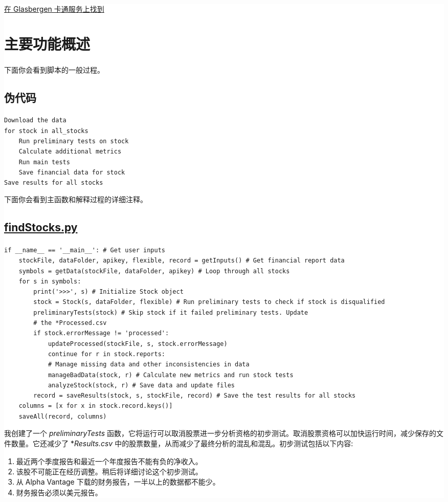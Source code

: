 
[在 Glasbergen 卡通服务上找到](https://www.glasbergen.com/ngg_tag/stock-market-humor-cartoon-comics/)

# 主要功能概述

下面你会看到脚本的一般过程。

## 伪代码

```
Download the data
for stock in all_stocks
    Run preliminary tests on stock
    Calculate additional metrics
    Run main tests
    Save financial data for stock
Save results for all stocks
```

下面你会看到主函数和解释过程的详细注释。

## [findStocks.py](https://gitlab.com/hartr/stock-search-public)

```
if __name__ == '__main__': # Get user inputs
    stockFile, dataFolder, apikey, flexible, record = getInputs() # Get financial report data
    symbols = getData(stockFile, dataFolder, apikey) # Loop through all stocks
    for s in symbols:
        print('>>>', s) # Initialize Stock object
        stock = Stock(s, dataFolder, flexible) # Run preliminary tests to check if stock is disqualified
        preliminaryTests(stock) # Skip stock if it failed preliminary tests. Update
        # the *Processed.csv
        if stock.errorMessage != 'processed':
            updateProcessed(stockFile, s, stock.errorMessage)
            continue for r in stock.reports:
            # Manage missing data and other inconsistencies in data
            manageBadData(stock, r) # Calculate new metrics and run stock tests
            analyzeStock(stock, r) # Save data and update files
        record = saveResults(stock, s, stockFile, record) # Save the test results for all stocks
    columns = [x for x in stock.record.keys()]
    saveAll(record, columns)
```

我创建了一个 *preliminaryTests* 函数，它将运行可以取消股票进一步分析资格的初步测试。取消股票资格可以加快运行时间，减少保存的文件数量。它还减少了 **Results.csv* 中的股票数量，从而减少了最终分析的混乱和混乱。初步测试包括以下内容:

1.  最近两个季度报告和最近一个年度报告不能有负的净收入。
2.  该股不可能正在经历调整。稍后将详细讨论这个初步测试。
3.  从 Alpha Vantage 下载的财务报告，一半以上的数据都不能少。
4.  财务报告必须以美元报告。
